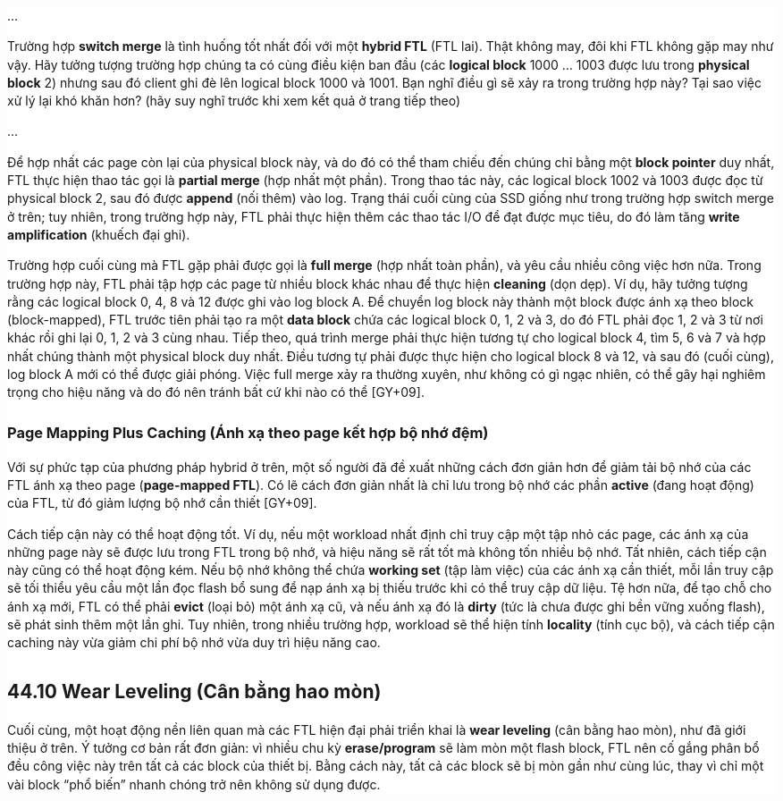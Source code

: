 ...

Trường hợp **switch merge** là tình huống tốt nhất đối với một **hybrid FTL** (FTL lai). Thật không may, đôi khi FTL không gặp may như vậy. Hãy tưởng tượng trường hợp chúng ta có cùng điều kiện ban đầu (các **logical block** 1000 … 1003 được lưu trong **physical block** 2) nhưng sau đó client ghi đè lên logical block 1000 và 1001. Bạn nghĩ điều gì sẽ xảy ra trong trường hợp này? Tại sao việc xử lý lại khó khăn hơn? (hãy suy nghĩ trước khi xem kết quả ở trang tiếp theo)

...

Để hợp nhất các page còn lại của physical block này, và do đó có thể tham chiếu đến chúng chỉ bằng một **block pointer** duy nhất, FTL thực hiện thao tác gọi là **partial merge** (hợp nhất một phần). Trong thao tác này, các logical block 1002 và 1003 được đọc từ physical block 2, sau đó được **append** (nối thêm) vào log. Trạng thái cuối cùng của SSD giống như trong trường hợp switch merge ở trên; tuy nhiên, trong trường hợp này, FTL phải thực hiện thêm các thao tác I/O để đạt được mục tiêu, do đó làm tăng **write amplification** (khuếch đại ghi).

Trường hợp cuối cùng mà FTL gặp phải được gọi là **full merge** (hợp nhất toàn phần), và yêu cầu nhiều công việc hơn nữa. Trong trường hợp này, FTL phải tập hợp các page từ nhiều block khác nhau để thực hiện **cleaning** (dọn dẹp). Ví dụ, hãy tưởng tượng rằng các logical block 0, 4, 8 và 12 được ghi vào log block A. Để chuyển log block này thành một block được ánh xạ theo block (block-mapped), FTL trước tiên phải tạo ra một **data block** chứa các logical block 0, 1, 2 và 3, do đó FTL phải đọc 1, 2 và 3 từ nơi khác rồi ghi lại 0, 1, 2 và 3 cùng nhau. Tiếp theo, quá trình merge phải thực hiện tương tự cho logical block 4, tìm 5, 6 và 7 và hợp nhất chúng thành một physical block duy nhất. Điều tương tự phải được thực hiện cho logical block 8 và 12, và sau đó (cuối cùng), log block A mới có thể được giải phóng. Việc full merge xảy ra thường xuyên, như không có gì ngạc nhiên, có thể gây hại nghiêm trọng cho hiệu năng và do đó nên tránh bất cứ khi nào có thể [GY+09].


### Page Mapping Plus Caching (Ánh xạ theo page kết hợp bộ nhớ đệm)

Với sự phức tạp của phương pháp hybrid ở trên, một số người đã đề xuất những cách đơn giản hơn để giảm tải bộ nhớ của các FTL ánh xạ theo page (**page-mapped FTL**). Có lẽ cách đơn giản nhất là chỉ lưu trong bộ nhớ các phần **active** (đang hoạt động) của FTL, từ đó giảm lượng bộ nhớ cần thiết [GY+09].

Cách tiếp cận này có thể hoạt động tốt. Ví dụ, nếu một workload nhất định chỉ truy cập một tập nhỏ các page, các ánh xạ của những page này sẽ được lưu trong FTL trong bộ nhớ, và hiệu năng sẽ rất tốt mà không tốn nhiều bộ nhớ. Tất nhiên, cách tiếp cận này cũng có thể hoạt động kém. Nếu bộ nhớ không thể chứa **working set** (tập làm việc) của các ánh xạ cần thiết, mỗi lần truy cập sẽ tối thiểu yêu cầu một lần đọc flash bổ sung để nạp ánh xạ bị thiếu trước khi có thể truy cập dữ liệu. Tệ hơn nữa, để tạo chỗ cho ánh xạ mới, FTL có thể phải **evict** (loại bỏ) một ánh xạ cũ, và nếu ánh xạ đó là **dirty** (tức là chưa được ghi bền vững xuống flash), sẽ phát sinh thêm một lần ghi. Tuy nhiên, trong nhiều trường hợp, workload sẽ thể hiện tính **locality** (tính cục bộ), và cách tiếp cận caching này vừa giảm chi phí bộ nhớ vừa duy trì hiệu năng cao.


## 44.10 Wear Leveling (Cân bằng hao mòn)

Cuối cùng, một hoạt động nền liên quan mà các FTL hiện đại phải triển khai là **wear leveling** (cân bằng hao mòn), như đã giới thiệu ở trên. Ý tưởng cơ bản rất đơn giản: vì nhiều chu kỳ **erase/program** sẽ làm mòn một flash block, FTL nên cố gắng phân bổ đều công việc này trên tất cả các block của thiết bị. Bằng cách này, tất cả các block sẽ bị mòn gần như cùng lúc, thay vì chỉ một vài block “phổ biến” nhanh chóng trở nên không sử dụng được.

